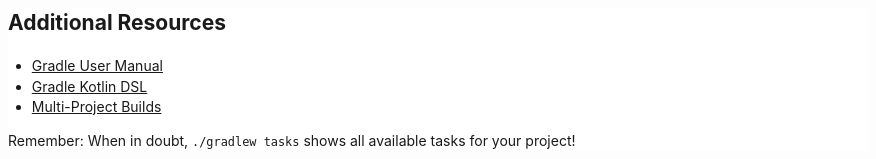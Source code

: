## Additional Resources

- [Gradle User Manual](https://docs.gradle.org/current/userguide/userguide.html)
- [Gradle Kotlin DSL](https://docs.gradle.org/current/userguide/kotlin_dsl.html)
- [Multi-Project Builds](https://docs.gradle.org/current/userguide/multi_project_builds.html)

Remember: When in doubt, `./gradlew tasks` shows all available tasks for your project!